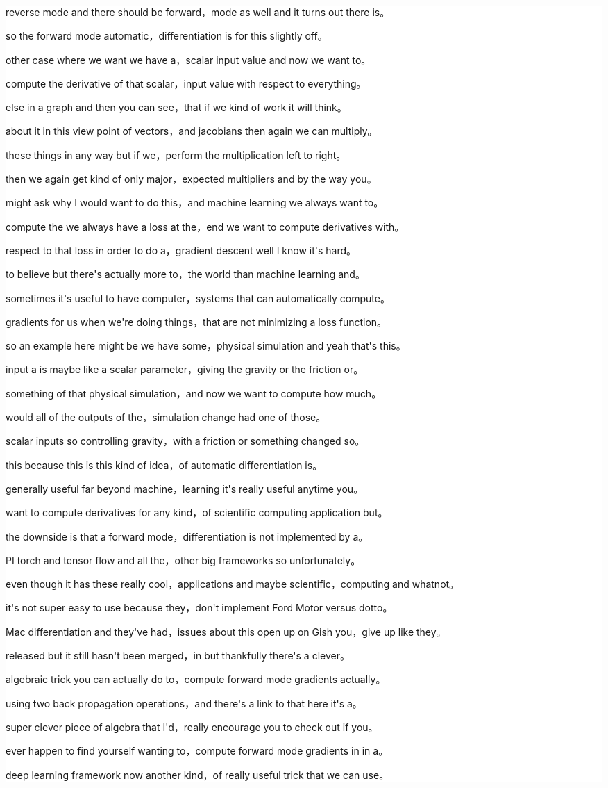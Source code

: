 reverse mode and there should be forward，mode as well and it turns out there is。

so the forward mode automatic，differentiation is for this slightly off。

other case where we want we have a，scalar input value and now we want to。

compute the derivative of that scalar，input value with respect to everything。

else in a graph and then you can see，that if we kind of work it will think。

about it in this view point of vectors，and jacobians then again we can multiply。

these things in any way but if we，perform the multiplication left to right。

then we again get kind of only major，expected multipliers and by the way you。

might ask why I would want to do this，and machine learning we always want to。

compute the we always have a loss at the，end we want to compute derivatives with。

respect to that loss in order to do a，gradient descent well I know it's hard。

to believe but there's actually more to，the world than machine learning and。

sometimes it's useful to have computer，systems that can automatically compute。

gradients for us when we're doing things，that are not minimizing a loss function。

so an example here might be we have some，physical simulation and yeah that's this。

input a is maybe like a scalar parameter，giving the gravity or the friction or。

something of that physical simulation，and now we want to compute how much。

would all of the outputs of the，simulation change had one of those。

scalar inputs so controlling gravity，with a friction or something changed so。

this because this is this kind of idea，of automatic differentiation is。

generally useful far beyond machine，learning it's really useful anytime you。

want to compute derivatives for any kind，of scientific computing application but。

the downside is that a forward mode，differentiation is not implemented by a。

PI torch and tensor flow and all the，other big frameworks so unfortunately。

even though it has these really cool，applications and maybe scientific，computing and whatnot。

it's not super easy to use because they，don't implement Ford Motor versus dotto。

Mac differentiation and they've had，issues about this open up on Gish you，give up like they。

released but it still hasn't been merged，in but thankfully there's a clever。

algebraic trick you can actually do to，compute forward mode gradients actually。

using two back propagation operations，and there's a link to that here it's a。

super clever piece of algebra that I'd，really encourage you to check out if you。

ever happen to find yourself wanting to，compute forward mode gradients in in a。

deep learning framework now another kind，of really useful trick that we can use。
